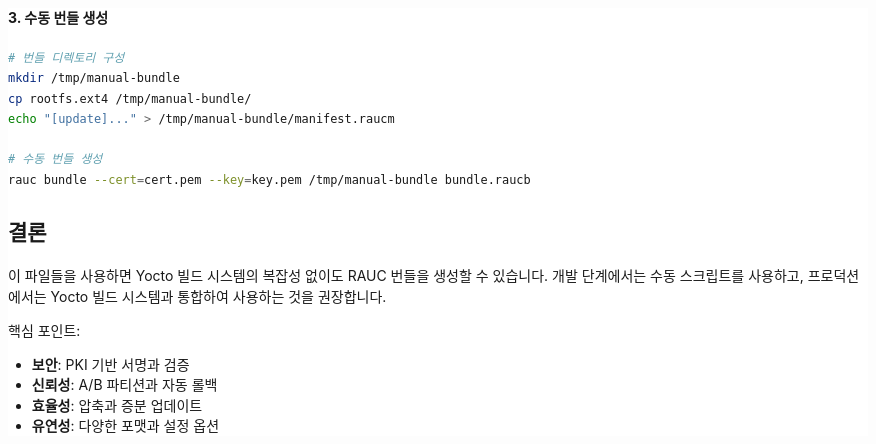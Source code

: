 #### 3. 수동 번들 생성
```bash
# 번들 디렉토리 구성
mkdir /tmp/manual-bundle
cp rootfs.ext4 /tmp/manual-bundle/
echo "[update]..." > /tmp/manual-bundle/manifest.raucm

# 수동 번들 생성
rauc bundle --cert=cert.pem --key=key.pem /tmp/manual-bundle bundle.raucb
```

## 결론

이 파일들을 사용하면 Yocto 빌드 시스템의 복잡성 없이도 RAUC 번들을 생성할 수 있습니다. 개발 단계에서는 수동 스크립트를 사용하고, 프로덕션에서는 Yocto 빌드 시스템과 통합하여 사용하는 것을 권장합니다.

핵심 포인트:
- **보안**: PKI 기반 서명과 검증
- **신뢰성**: A/B 파티션과 자동 롤백
- **효율성**: 압축과 증분 업데이트
- **유연성**: 다양한 포맷과 설정 옵션 